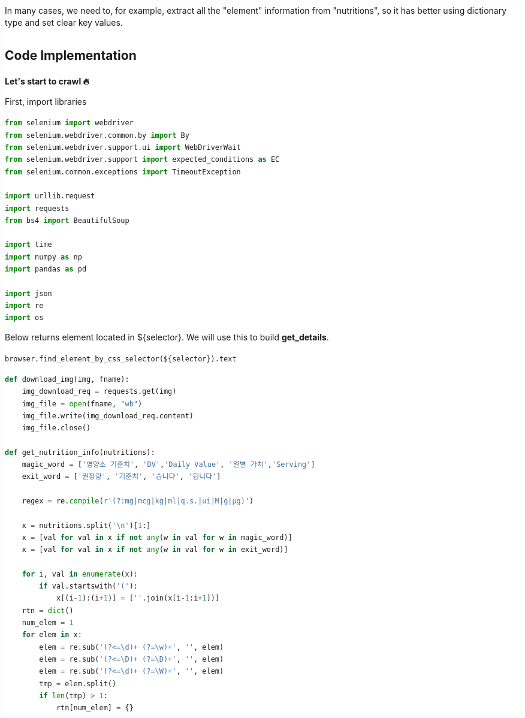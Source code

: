 
In many cases, we need to, for example, extract all the "element" information from "nutritions", so it has better using dictionary type and set clear key values.



## Code Implementation

**Let's start to crawl :fire:**

First, import libraries

```python
from selenium import webdriver
from selenium.webdriver.common.by import By
from selenium.webdriver.support.ui import WebDriverWait   
from selenium.webdriver.support import expected_conditions as EC
from selenium.common.exceptions import TimeoutException    

import urllib.request
import requests
from bs4 import BeautifulSoup

import time
import numpy as np
import pandas as pd

import json
import re
import os
```

Below returns element located in ${selector}. We will use this to build **get_details**.

```python
browser.find_element_by_css_selector(${selector}).text
```



```python
def download_img(img, fname):
    img_download_req = requests.get(img)
    img_file = open(fname, "wb")
    img_file.write(img_download_req.content)
    img_file.close()

def get_nutrition_info(nutritions):
    magic_word = ['영양소 기준치', 'DV','Daily Value', '일별 가치','Serving']
    exit_word = ['권장량', '기준치', '습니다', '됩니다']

    regex = re.compile(r'(?:mg|mcg|kg|ml|q.s.|ui|M|g|µg)')

    x = nutritions.split('\n')[1:]
    x = [val for val in x if not any(w in val for w in magic_word)]
    x = [val for val in x if not any(w in val for w in exit_word)]

    for i, val in enumerate(x):
        if val.startswith('('):
            x[(i-1):(i+1)] = [''.join(x[i-1:i+1])]
    rtn = dict()
    num_elem = 1
    for elem in x:
        elem = re.sub('(?<=\d)+ (?=\w)+', '', elem)
        elem = re.sub('(?<=\D)+ (?=\D)+', '', elem)
        elem = re.sub('(?<=\d)+ (?=\W)+', '', elem)
        tmp = elem.split()
        if len(tmp) > 1:
            rtn[num_elem] = {}
```